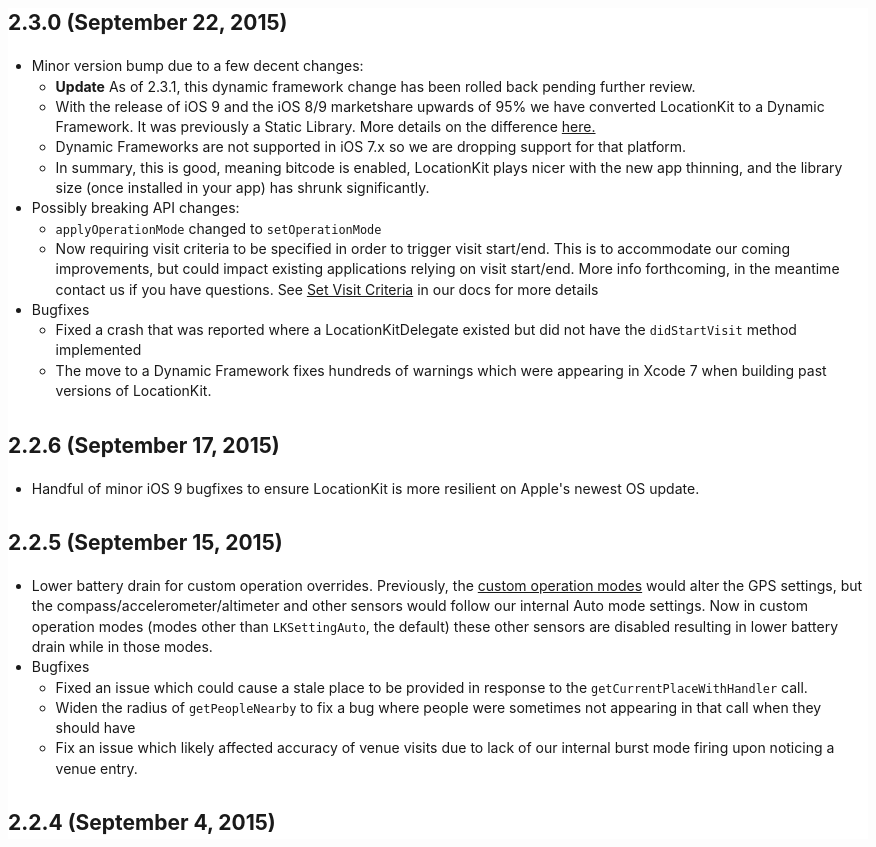 ## 2.3.0 (September 22, 2015)

* Minor version bump due to a few decent changes:
    * **Update** As of 2.3.1, this dynamic framework change has been rolled
      back pending further review.
    * With the release of iOS 9 and the iOS 8/9 marketshare upwards of 95% we
      have converted LocationKit to a Dynamic Framework. It was previously a
      Static Library. More details on the difference [here.](http://blog.cocoapods.org/Pod-Authors-Guide-to-CocoaPods-Frameworks/)
    * Dynamic Frameworks are not supported in iOS 7.x so we are dropping support
      for that platform.
    * In summary, this is good, meaning bitcode is enabled, LocationKit plays
      nicer with the new app thinning, and the library size (once installed in
      your app) has shrunk significantly.
* Possibly breaking API changes:
    * `applyOperationMode` changed to `setOperationMode`
    * Now requiring visit criteria to be specified in order to trigger visit
      start/end. This is to accommodate our coming improvements, but could
      impact existing applications relying on visit start/end. More info
      forthcoming, in the meantime contact us if you have questions.
      See [Set Visit Criteria](#set-visit-criteria) in our docs for more details
* Bugfixes
    * Fixed a crash that was reported where a LocationKitDelegate existed but
      did not have the `didStartVisit` method implemented
    * The move to a Dynamic Framework fixes hundreds of warnings which were
      appearing in Xcode 7 when building past versions of LocationKit.

## 2.2.6 (September 17, 2015)

* Handful of minor iOS 9 bugfixes to ensure LocationKit is more resilient on
  Apple's newest OS update.

## 2.2.5 (September 15, 2015)

* Lower battery drain for custom operation overrides. Previously, the [custom
  operation modes](https://docs.locationkit.io/#custom-operation-mode) would
  alter the GPS settings, but the compass/accelerometer/altimeter and other
  sensors would follow our internal Auto mode settings. Now in custom operation
  modes (modes other than `LKSettingAuto`, the default) these other sensors are
  disabled resulting in lower battery drain while in those modes.
* Bugfixes
    * Fixed an issue which could cause a stale place to be provided in response
      to the `getCurrentPlaceWithHandler` call.
    * Widen the radius of `getPeopleNearby` to fix a bug where people were
      sometimes not appearing in that call when they should have
    * Fix an issue which likely affected accuracy of venue visits due to lack
      of our internal burst mode firing upon noticing a venue entry.

## 2.2.4 (September 4, 2015)
